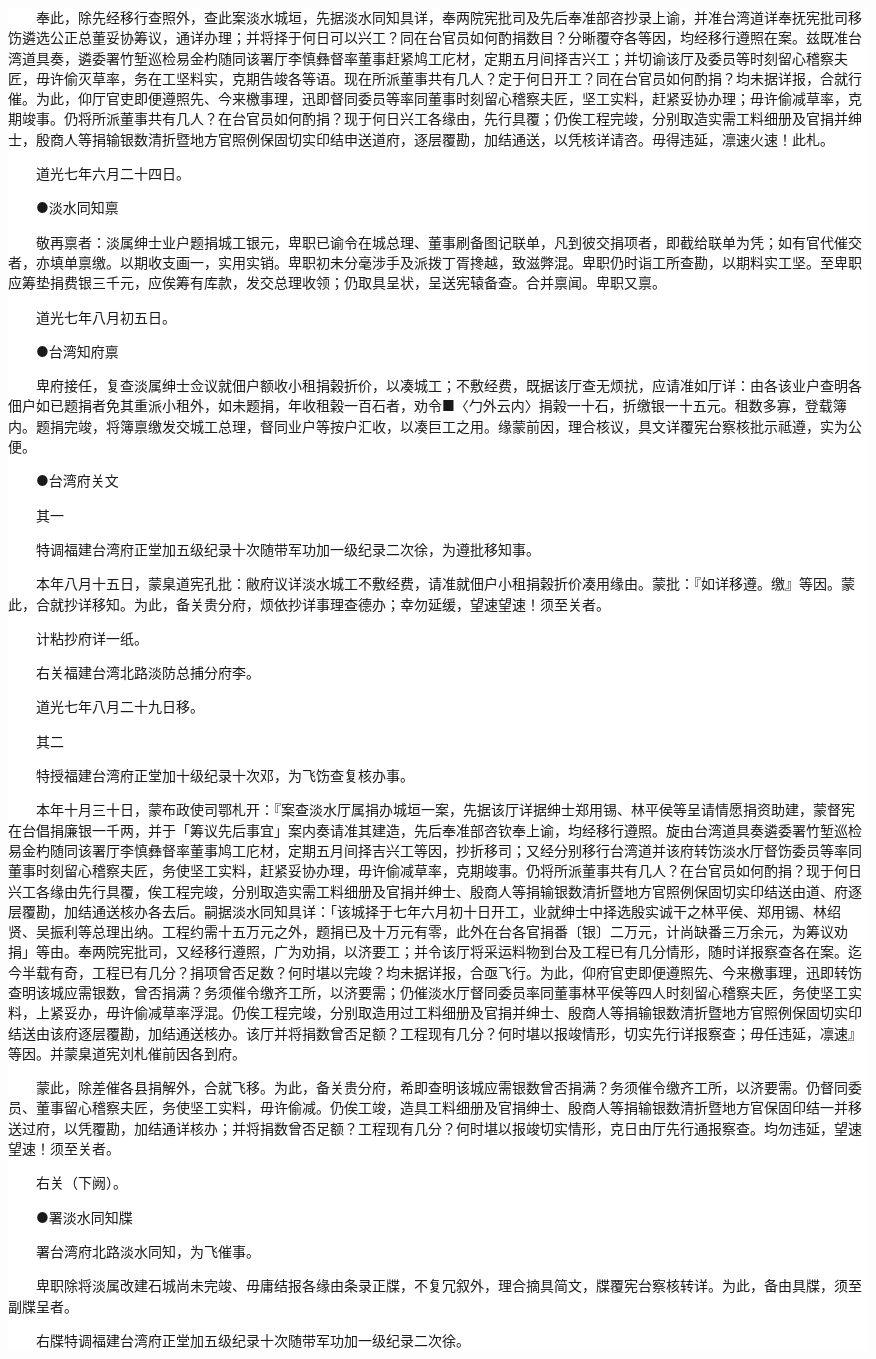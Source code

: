 　　奉此，除先经移行查照外，查此案淡水城垣，先据淡水同知具详，奉两院宪批司及先后奉准部咨抄录上谕，并准台湾道详奉抚宪批司移饬遴选公正总董妥协筹议，通详办理；并将择于何日可以兴工？同在台官员如何酌捐数目？分晰覆夺各等因，均经移行遵照在案。兹既准台湾道具奏，遴委署竹堑巡检易金杓随同该署厅李慎彝督率董事赶紧鸠工庀材，定期五月间择吉兴工；并切谕该厅及委员等时刻留心稽察夫匠，毋许偷灭草率，务在工坚料实，克期告竣各等语。现在所派董事共有几人？定于何日开工？同在台官员如何酌捐？均未据详报，合就行催。为此，仰厅官吏即便遵照先、今来檄事理，迅即督同委员等率同董事时刻留心稽察夫匠，坚工实料，赶紧妥协办理；毋许偷减草率，克期竣事。仍将所派董事共有几人？在台官员如何酌捐？现于何日兴工各缘由，先行具覆；仍俟工程完竣，分别取造实需工料细册及官捐并绅士，殷商人等捐输银数清折暨地方官照例保固切实印结申送道府，逐层覆勘，加结通送，以凭核详请咨。毋得违延，凛速火速！此札。

　　道光七年六月二十四日。

　　●淡水同知禀

　　敬再禀者：淡属绅士业户题捐城工银元，卑职已谕令在城总理、董事刷备图记联单，凡到彼交捐项者，即截给联单为凭；如有官代催交者，亦填单禀缴。以期收支画一，实用实销。卑职初未分毫涉手及派拨丁胥搀越，致滋弊混。卑职仍时诣工所查勘，以期料实工坚。至卑职应筹垫捐费银三千元，应俟筹有库款，发交总理收领；仍取具呈状，呈送宪辕备查。合并禀闻。卑职又禀。

　　道光七年八月初五日。

　　●台湾知府禀

　　卑府接任，复查淡属绅士佥议就佃户额收小租捐榖折价，以凑城工；不敷经费，既据该厅查无烦扰，应请准如厅详：由各该业户查明各佃户如已题捐者免其重派小租外，如未题捐，年收租榖一百石者，劝令■〈勹外云内〉捐榖一十石，折缴银一十五元。租数多寡，登载簿内。题捐完竣，将簿禀缴发交城工总理，督同业户等按户汇收，以凑巨工之用。缘蒙前因，理合核议，具文详覆宪台察核批示祗遵，实为公便。

　　●台湾府关文

　　其一

　　特调福建台湾府正堂加五级纪录十次随带军功加一级纪录二次徐，为遵批移知事。

　　本年八月十五日，蒙臬道宪孔批：敝府议详淡水城工不敷经费，请准就佃户小租捐榖折价凑用缘由。蒙批：『如详移遵。缴』等因。蒙此，合就抄详移知。为此，备关贵分府，烦依抄详事理查德办；幸勿延缓，望速望速！须至关者。

　　计粘抄府详一纸。

　　右关福建台湾北路淡防总捕分府李。

　　道光七年八月二十九日移。

　　其二

　　特授福建台湾府正堂加十级纪录十次邓，为飞饬查复核办事。

　　本年十月三十日，蒙布政使司鄂札开：『案查淡水厅属捐办城垣一案，先据该厅详据绅士郑用锡、林平侯等呈请情愿捐资助建，蒙督宪在台倡捐廉银一千两，并于「筹议先后事宜」案内奏请准其建造，先后奉准部咨钦奉上谕，均经移行遵照。旋由台湾道具奏遴委署竹堑巡检易金杓随同该署厅李慎彝督率董事鸠工庀材，定期五月间择吉兴工等因，抄折移司；又经分别移行台湾道并该府转饬淡水厅督饬委员等率同董事时刻留心稽察夫匠，务使坚工实料，赶紧妥协办理，毋许偷减草率，克期竣事。仍将所派董事共有几人？在台官员如何酌捐？现于何日兴工各缘由先行具覆，俟工程完竣，分别取造实需工料细册及官捐并绅士、殷商人等捐输银数清折暨地方官照例保固切实印结送由道、府逐层覆勘，加结通送核办各去后。嗣据淡水同知具详：「该城择于七年六月初十日开工，业就绅士中择选殷实诚干之林平侯、郑用锡、林绍贤、吴振利等总理出纳。工程约需十五万元之外，题捐已及十万元有零，此外在台各官捐番〔银〕二万元，计尚缺番三万余元，为筹议劝捐」等由。奉两院宪批司，又经移行遵照，广为劝捐，以济要工；并令该厅将采运料物到台及工程已有几分情形，随时详报察查各在案。迄今半载有奇，工程已有几分？捐项曾否足数？何时堪以完竣？均未据详报，合亟飞行。为此，仰府官吏即便遵照先、今来檄事理，迅即转饬查明该城应需银数，曾否捐满？务须催令缴齐工所，以济要需；仍催淡水厅督同委员率同董事林平侯等四人时刻留心稽察夫匠，务使坚工实料，上紧妥办，毋许偷减草率浮混。仍俟工程完竣，分别取造用过工料细册及官捐并绅士、殷商人等捐输银数清折暨地方官照例保固切实印结送由该府逐层覆勘，加结通送核办。该厅并将捐数曾否足额？工程现有几分？何时堪以报竣情形，切实先行详报察查；毋任违延，凛速』等因。并蒙臬道宪刘札催前因各到府。

　　蒙此，除差催各县捐解外，合就飞移。为此，备关贵分府，希即查明该城应需银数曾否捐满？务须催令缴齐工所，以济要需。仍督同委员、董事留心稽察夫匠，务使坚工实料，毋许偷减。仍俟工竣，造具工料细册及官捐绅士、殷商人等捐输银数清折暨地方官保固印结一并移送过府，以凭覆勘，加结通详核办；并将捐数曾否足额？工程现有几分？何时堪以报竣切实情形，克日由厅先行通报察查。均勿违延，望速望速！须至关者。

　　右关（下阙）。

　　●署淡水同知牒

　　署台湾府北路淡水同知，为飞催事。

　　卑职除将淡属改建石城尚未完竣、毋庸结报各缘由条录正牒，不复冗叙外，理合摘具简文，牒覆宪台察核转详。为此，备由具牒，须至副牒呈者。

　　右牒特调福建台湾府正堂加五级纪录十次随带军功加一级纪录二次徐。
